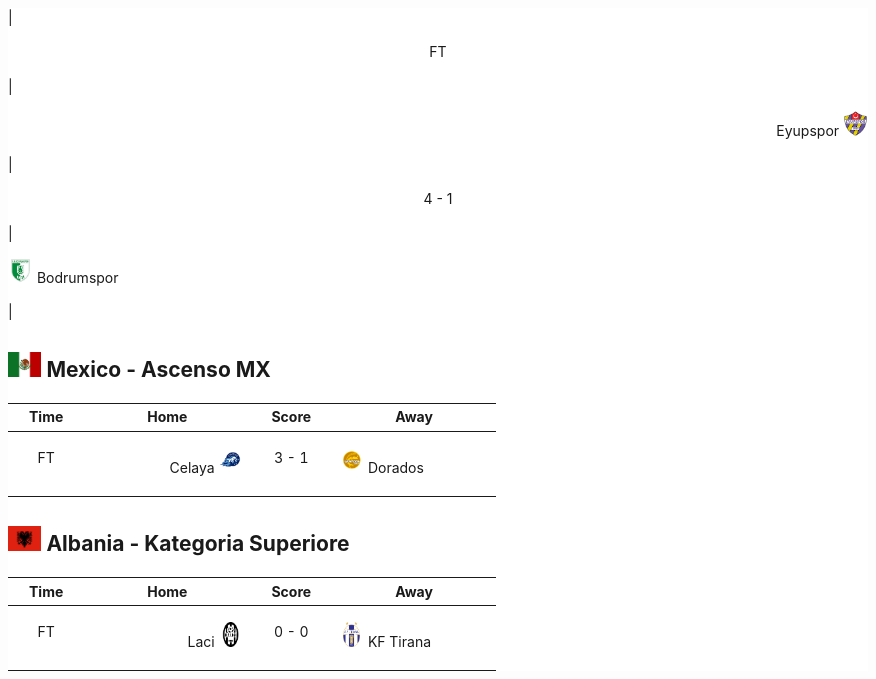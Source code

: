 | <p align="center">FT</p> | <p align="right">Eyupspor <img src="/static/logos/Eyupspor.png" height="25px"></p> | <p align="center">4 - 1</p> | <p align="left"><img src="/static/logos/Bodrumspor.png" height="25px"> Bodrumspor</p> |
</div>


## <img src="/static/logos/Mexico-Ascenso MX.png" height="25px"> Mexico - Ascenso MX

<div align="center">

&emsp;Time&emsp; | &emsp;&emsp;&emsp;&emsp;Home&emsp;&emsp;&emsp;&emsp; | &emsp;Score&emsp; | &emsp;&emsp;&emsp;&emsp;Away&emsp;&emsp;&emsp;&emsp; |
| ------------ | ------------ | ------------ | ------------ |
| <p align="center">FT</p> | <p align="right">Celaya <img src="/static/logos/Celaya.png" height="25px"></p> | <p align="center">3 - 1</p> | <p align="left"><img src="/static/logos/Dorados.png" height="25px"> Dorados</p> |
</div>


## <img src="/static/logos/Albania-Kategoria Superiore.png" height="25px"> Albania - Kategoria Superiore

<div align="center">

&emsp;Time&emsp; | &emsp;&emsp;&emsp;&emsp;Home&emsp;&emsp;&emsp;&emsp; | &emsp;Score&emsp; | &emsp;&emsp;&emsp;&emsp;Away&emsp;&emsp;&emsp;&emsp; |
| ------------ | ------------ | ------------ | ------------ |
| <p align="center">FT</p> | <p align="right">Laci <img src="/static/logos/Laci.png" height="25px"></p> | <p align="center">0 - 0</p> | <p align="left"><img src="/static/logos/KF Tirana.png" height="25px"> KF Tirana</p> |